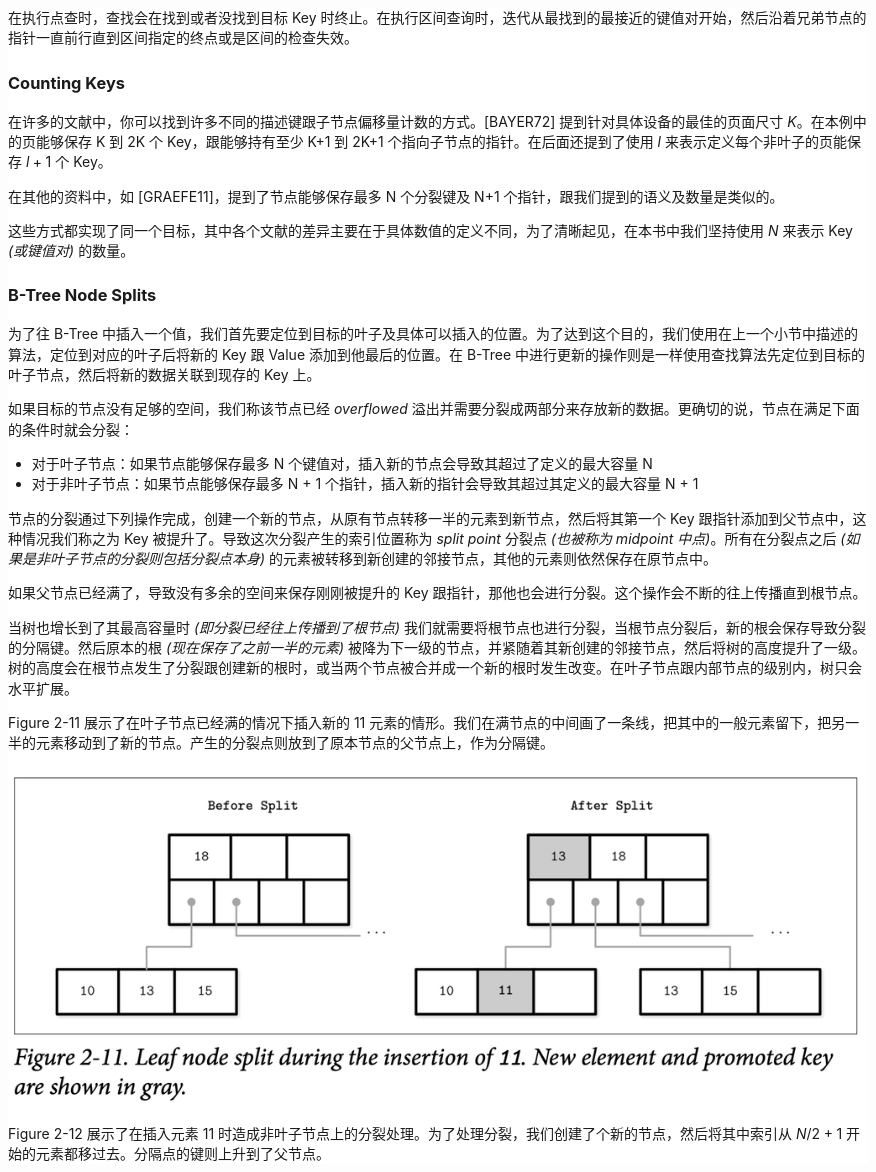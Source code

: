 在执行点查时，查找会在找到或者没找到目标 Key 时终止。在执行区间查询时，迭代从最找到的最接近的键值对开始，然后沿着兄弟节点的指针一直前行直到区间指定的终点或是区间的检查失效。

### Counting Keys

在许多的文献中，你可以找到许多不同的描述键跟子节点偏移量计数的方式。[BAYER72] 提到针对具体设备的最佳的页面尺寸 $K$。在本例中的页能够保存 K 到 2K 个 Key，跟能够持有至少 K+1 到 2K+1 个指向子节点的指针。在后面还提到了使用 $l$  来表示定义每个非叶子的页能保存 $l + 1$ 个 Key。

在其他的资料中，如 [GRAEFE11]，提到了节点能够保存最多 N 个分裂键及 N+1 个指针，跟我们提到的语义及数量是类似的。

这些方式都实现了同一个目标，其中各个文献的差异主要在于具体数值的定义不同，为了清晰起见，在本书中我们坚持使用 $N$ 来表示 Key *(或键值对)* 的数量。

###  B-Tree Node Splits

为了往 B-Tree 中插入一个值，我们首先要定位到目标的叶子及具体可以插入的位置。为了达到这个目的，我们使用在上一个小节中描述的算法，定位到对应的叶子后将新的 Key 跟 Value 添加到他最后的位置。在 B-Tree 中进行更新的操作则是一样使用查找算法先定位到目标的叶子节点，然后将新的数据关联到现存的 Key 上。

如果目标的节点没有足够的空间，我们称该节点已经 *overflowed* 溢出并需要分裂成两部分来存放新的数据。更确切的说，节点在满足下面的条件时就会分裂：

- 对于叶子节点：如果节点能够保存最多 N 个键值对，插入新的节点会导致其超过了定义的最大容量 N
- 对于非叶子节点：如果节点能够保存最多 N + 1 个指针，插入新的指针会导致其超过其定义的最大容量 N + 1

节点的分裂通过下列操作完成，创建一个新的节点，从原有节点转移一半的元素到新节点，然后将其第一个 Key 跟指针添加到父节点中，这种情况我们称之为 Key 被提升了。导致这次分裂产生的索引位置称为 *split point* 分裂点 *(也被称为 midpoint 中点)*。所有在分裂点之后 *(如果是非叶子节点的分裂则包括分裂点本身)* 的元素被转移到新创建的邻接节点，其他的元素则依然保存在原节点中。

如果父节点已经满了，导致没有多余的空间来保存刚刚被提升的 Key 跟指针，那他也会进行分裂。这个操作会不断的往上传播直到根节点。

当树也增长到了其最高容量时 *(即分裂已经往上传播到了根节点)* 我们就需要将根节点也进行分裂，当根节点分裂后，新的根会保存导致分裂的分隔键。然后原本的根 *(现在保存了之前一半的元素)* 被降为下一级的节点，并紧随着其新创建的邻接节点，然后将树的高度提升了一级。树的高度会在根节点发生了分裂跟创建新的根时，或当两个节点被合并成一个新的根时发生改变。在叶子节点跟内部节点的级别内，树只会水平扩展。

Figure 2-11 展示了在叶子节点已经满的情况下插入新的 11 元素的情形。我们在满节点的中间画了一条线，把其中的一般元素留下，把另一半的元素移动到了新的节点。产生的分裂点则放到了原本节点的父节点上，作为分隔键。

![image-20210222155806142](./chapter_2_4_ubiquitous_btrees.assets/image-20210222155806142.png)

Figure 2-12 展示了在插入元素 11 时造成非叶子节点上的分裂处理。为了处理分裂，我们创建了个新的节点，然后将其中索引从 $N/2+1$ 开始的元素都移过去。分隔点的键则上升到了父节点。
